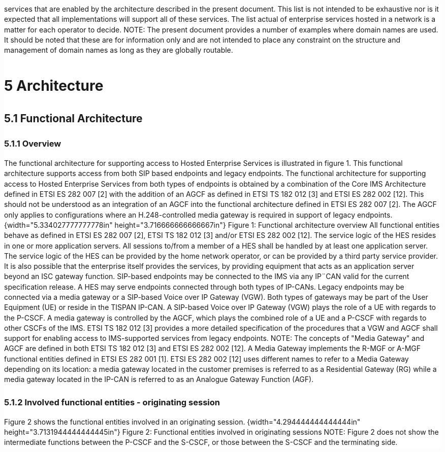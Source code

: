 services that are enabled by the architecture described in the present
document. This list is not intended to be exhaustive nor is it expected that
all implementations will support all of these services. The list actual of
enterprise services hosted in a network is a matter for each operator to
decide.
NOTE: The present document provides a number of examples where domain names
are used. It should be noted that these are for information only and are not
intended to place any constraint on the structure and management of domain
names as long as they are globally routable.
# 5 Architecture
## 5.1 Functional Architecture
### 5.1.1 Overview
The functional architecture for supporting access to Hosted Enterprise
Services is illustrated in figure 1. This functional architecture supports
access from both SIP based endpoints and legacy endpoints.
The functional architecture for supporting access to Hosted Enterprise
Services from both types of endpoints is obtained by a combination of the Core
IMS Architecture defined in ETSI ES 282 007 [2] with the addition of an AGCF
as defined in ETSI TS 182 012 [3] and ETSI ES 282 002 [12]. This should not be
understood as an integration of an AGCF into the functional architecture
defined in ETSI ES 282 007 [2]. The AGCF only applies to configurations where
an H.248-controlled media gateway is required in support of legacy endpoints.
{width="5.334027777777778in" height="3.716666666666667in"}
Figure 1: Functional architecture overview
All functional entities behave as defined in ETSI ES 282 007 [2], ETSI TS 182
012 [3] and/or ETSI ES 282 002 [12].
The service logic of the HES resides in one or more application servers. All
sessions to/from a member of a HES shall be handled by at least one
application server.
The service logic of the HES can be provided by the home network operator, or
can be provided by a third party service provider. It is also possible that
the enterprise itself provides the services, by providing equipment that acts
as an application server beyond an ISC gateway function.
SIP-based endpoints may be connected to the IMS via any IP¨CAN valid for the
current specification release. A HES may serve endpoints connected through
both types of IP-CANs.
Legacy endpoints may be connected via a media gateway or a SIP-based Voice
over IP Gateway (VGW). Both types of gateways may be part of the User
Equipment (UE) or reside in the TISPAN IP-CAN. A SIP-based Voice over IP
Gateway (VGW) plays the role of a UE with regards to the P-CSCF. A media
gateway is controlled by the AGCF, which plays the combined role of a UE and a
P-CSCF with regards to other CSCFs of the IMS.
ETSI TS 182 012 [3] provides a more detailed specification of the procedures
that a VGW and AGCF shall support for enabling access to IMS-supported
services from legacy endpoints.
NOTE: The concepts of \"Media Gateway\" and AGCF are defined in both ETSI TS
182 012 [3] and ETSI ES 282 002 [12]. A Media Gateway implements the R-MGF or
A-MGF functional entities defined in ETSI ES 282 001 [1]. ETSI ES 282 002 [12]
uses different names to refer to a Media Gateway depending on its location: a
media gateway located in the customer premises is referred to as a Residential
Gateway (RG) while a media gateway located in the IP-CAN is referred to as an
Analogue Gateway Function (AGF).
### 5.1.2 Involved functional entities - originating session
Figure 2 shows the functional entities involved in an originating session.
{width="4.294444444444444in" height="3.7131944444444445in"}
Figure 2: Functional entities involved in originating sessions
NOTE: Figure 2 does not show the intermediate functions between the P-CSCF and
the S-CSCF, or those between the S-CSCF and the terminating side.